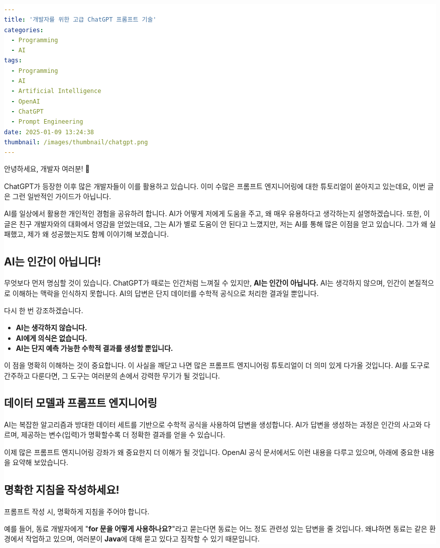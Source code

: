 ```yaml
---
title: '개발자를 위한 고급 ChatGPT 프롬프트 기술'
categories:
  - Programming
  - AI
tags:
  - Programming
  - AI
  - Artificial Intelligence
  - OpenAI
  - ChatGPT
  - Prompt Engineering
date: 2025-01-09 13:24:38
thumbnail: /images/thumbnail/chatgpt.png
---
```


안녕하세요, 개발자 여러분! 💫

ChatGPT가 등장한 이후 많은 개발자들이 이를 활용하고 있습니다. 이미 수많은 프롬프트 엔지니어링에 대한 튜토리얼이 쏟아지고 있는데요, 이번 글은 그런 일반적인 가이드가 아닙니다.

AI를 일상에서 활용한 개인적인 경험을 공유하려 합니다. AI가 어떻게 저에게 도움을 주고, 왜 매우 유용하다고 생각하는지 설명하겠습니다. 또한, 이 글은 친구 개발자와의 대화에서 영감을 얻었는데요, 그는 AI가 별로 도움이 안 된다고 느꼈지만, 저는 AI를 통해 많은 이점을 얻고 있습니다. 그가 왜 실패했고, 제가 왜 성공했는지도 함께 이야기해 보겠습니다.

## AI는 인간이 아닙니다!

무엇보다 먼저 명심할 것이 있습니다. ChatGPT가 때로는 인간처럼 느껴질 수 있지만, **AI는 인간이 아닙니다.** AI는 생각하지 않으며, 인간이 본질적으로 이해하는 맥락을 인식하지 못합니다. AI의 답변은 단지 데이터를 수학적 공식으로 처리한 결과일 뿐입니다.

다시 한 번 강조하겠습니다.

- **AI는 생각하지 않습니다.**
- **AI에게 의식은 없습니다.**
- **AI는 단지 예측 가능한 수학적 결과를 생성할 뿐입니다.**

이 점을 명확히 이해하는 것이 중요합니다. 이 사실을 깨닫고 나면 많은 프롬프트 엔지니어링 튜토리얼이 더 의미 있게 다가올 것입니다. AI를 도구로 간주하고 다룬다면, 그 도구는 여러분의 손에서 강력한 무기가 될 것입니다.

## 데이터 모델과 프롬프트 엔지니어링

AI는 복잡한 알고리즘과 방대한 데이터 세트를 기반으로 수학적 공식을 사용하여 답변을 생성합니다. AI가 답변을 생성하는 과정은 인간의 사고와 다르며, 제공하는 변수(입력)가 명확할수록 더 정확한 결과를 얻을 수 있습니다.

이제 많은 프롬프트 엔지니어링 강좌가 왜 중요한지 더 이해가 될 것입니다.
OpenAI 공식 문서에서도 이런 내용을 다루고 있으며, 아래에 중요한 내용을 요약해 보았습니다.

## 명확한 지침을 작성하세요!

프롬프트 작성 시, 명확하게 지침을 주어야 합니다.

예를 들어, 동료 개발자에게 "**for 문을 어떻게 사용하나요?**"라고 묻는다면 동료는 어느 정도 관련성 있는 답변을 줄 것입니다. 왜냐하면 동료는 같은 환경에서 작업하고 있으며, 여러분이 **Java**에 대해 묻고 있다고 짐작할 수 있기 때문입니다.
